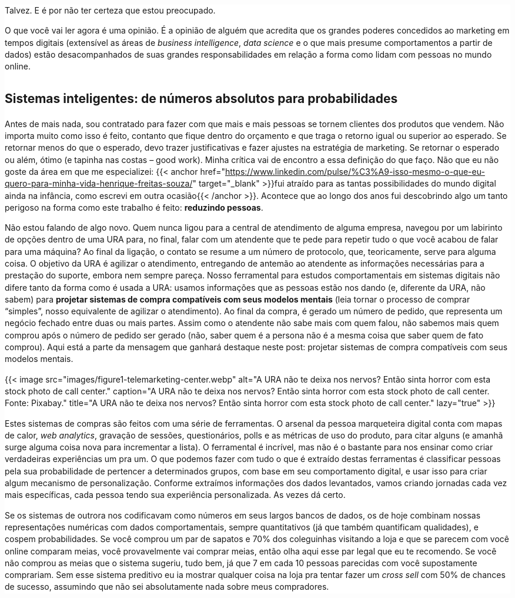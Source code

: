 Talvez. E é por não ter certeza que estou preocupado.

O que você vai ler agora é uma opinião. É a opinião de alguém que acredita que os grandes poderes concedidos ao marketing em tempos digitais (extensível as áreas de *business intelligence*, *data science* e o que mais presume comportamentos a partir de dados) estão desacompanhados de suas grandes responsabilidades em relação a forma como lidam com pessoas no mundo online.

## Sistemas inteligentes: de números absolutos para probabilidades

Antes de mais nada, sou contratado para fazer com que mais e mais pessoas se tornem clientes dos produtos que vendem. Não importa muito como isso é feito, contanto que fique dentro do orçamento e que traga o retorno igual ou superior ao esperado. Se retornar menos do que o esperado, devo trazer justificativas e fazer ajustes na estratégia de marketing. Se retornar o esperado ou além, ótimo (e tapinha nas costas – good work). Minha crítica vai de encontro a essa definição do que faço. Não que eu não goste da área em que me especializei: {{< anchor href="https://www.linkedin.com/pulse/%C3%A9-isso-mesmo-o-que-eu-quero-para-minha-vida-henrique-freitas-souza/" target="_blank" >}}fui atraído para as tantas possibilidades do mundo digital ainda na infância, como escrevi em outra ocasião{{< /anchor >}}. Acontece que ao longo dos anos fui descobrindo algo um tanto perigoso na forma como este trabalho é feito: **reduzindo pessoas**.

Não estou falando de algo novo. Quem nunca ligou para a central de atendimento de alguma empresa, navegou por um labirinto de opções dentro de uma URA para, no final, falar com um atendente que te pede para repetir tudo o que você acabou de falar para uma máquina? Ao final da ligação, o contato se resume a um número de protocolo, que, teoricamente, serve para alguma coisa. O objetivo da URA é agilizar o atendimento, entregando de antemão ao atendente as informações necessárias para a prestação do suporte, embora nem sempre pareça. Nosso ferramental para estudos comportamentais em sistemas digitais não difere tanto da forma como é usada a URA: usamos informações que as pessoas estão nos dando (e, diferente da URA, não sabem) para **projetar sistemas de compra compatíveis com seus modelos mentais** (leia tornar o processo de comprar “simples”, nosso equivalente de agilizar o atendimento). Ao final da compra, é gerado um número de pedido, que representa um negócio fechado entre duas ou mais partes. Assim como o atendente não sabe mais com quem falou, não sabemos mais quem comprou após o número de pedido ser gerado (não, saber quem é a persona não é a mesma coisa que saber quem de fato comprou). Aqui está a parte da mensagem que ganhará destaque neste post: projetar sistemas de compra compatíveis com seus modelos mentais.

{{< image src="images/figure1-telemarketing-center.webp" alt="A URA não te deixa nos nervos? Então sinta horror com esta stock photo de call center." caption="A URA não te deixa nos nervos? Então sinta horror com esta stock photo de call center. Fonte: Pixabay." title="A URA não te deixa nos nervos? Então sinta horror com esta stock photo de call center." lazy="true" >}}

Estes sistemas de compras são feitos com uma série de ferramentas. O arsenal da pessoa marqueteira digital conta com mapas de calor, *web analytics*, gravação de sessões, questionários, polls e as métricas de uso do produto, para citar alguns (e amanhã surge alguma coisa nova para incrementar a lista). O ferramental é incrível, mas não é o bastante para nos ensinar como criar verdadeiras experiências um pra um. O que podemos fazer com tudo o que é extraído destas ferramentas é classificar pessoas pela sua probabilidade de pertencer a determinados grupos, com base em seu comportamento digital, e usar isso para criar algum mecanismo de personalização. Conforme extraímos informações dos dados levantados, vamos criando jornadas cada vez mais específicas, cada pessoa tendo sua experiência personalizada. As vezes dá certo.

Se os sistemas de outrora nos codificavam como números em seus largos bancos de dados, os de hoje combinam nossas representações numéricas com dados comportamentais, sempre quantitativos (já que também quantificam qualidades), e cospem probabilidades. Se você comprou um par de sapatos e 70% dos coleguinhas visitando a loja e que se parecem com você online comparam meias, você provavelmente vai comprar meias, então olha aqui esse par legal que eu te recomendo. Se você não comprou as meias que o sistema sugeriu, tudo bem, já que 7 em cada 10 pessoas parecidas com você supostamente comprariam. Sem esse sistema preditivo eu ia mostrar qualquer coisa na loja pra tentar fazer um *cross sell* com 50% de chances de sucesso, assumindo que não sei absolutamente nada sobre meus compradores.
